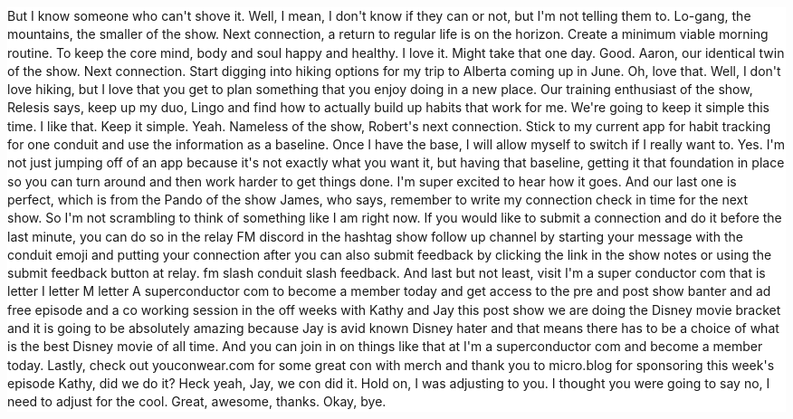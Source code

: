 But I know someone who can't shove it. Well, I mean, I don't know if they can or not, but I'm not telling them to. Lo-gang, the mountains, the smaller of the show. Next connection, a return to regular life is on the horizon. Create a minimum viable morning routine.
To keep the core mind, body and soul happy and healthy. I love it. Might take that one day. Good. Aaron, our identical twin of the show. Next connection. Start digging into hiking options for my trip to Alberta coming up in June. Oh, love that.
Well, I don't love hiking, but I love that you get to plan something that you enjoy doing in a new place. Our training enthusiast of the show, Relesis says, keep up my duo, Lingo and find how to actually build up habits that work for me. We're going to keep it simple this time. I like that.
Keep it simple. Yeah. Nameless of the show, Robert's next connection. Stick to my current app for habit tracking for one conduit and use the information as a baseline. Once I have the base, I will allow myself to switch if I really want to. Yes.
I'm not just jumping off of an app because it's not exactly what you want it, but having that baseline, getting it that foundation in place so you can turn around and then work harder to get things done. I'm super excited to hear how it goes.
And our last one is perfect, which is from the Pando of the show James, who says, remember to write my connection check in time for the next show. So I'm not scrambling to think of something like I am right now.
 If you would like to submit a connection and do it before the last minute, you can do so in the relay FM discord in the hashtag show follow up channel by starting your message with the conduit emoji and putting your connection after you can also submit feedback by clicking the link in the show notes or using the submit feedback button at relay.
fm slash conduit slash feedback.
 And last but not least, visit I'm a super conductor com that is letter I letter M letter A superconductor com to become a member today and get access to the pre and post show banter and ad free episode and a co working session in the off weeks with Kathy and Jay this post show we are doing the Disney movie bracket and it is going to be absolutely amazing because Jay is avid known Disney hater and that means there has to be a choice of what is the best Disney movie of all time.
And you can join in on things like that at I'm a superconductor com and become a member today. Lastly, check out youconwear.com for some great con with merch and thank you to micro.blog for sponsoring this week's episode Kathy, did we do it? Heck yeah, Jay, we con did it.
Hold on, I was adjusting to you. I thought you were going to say no, I need to adjust for the cool. Great, awesome, thanks. Okay, bye.